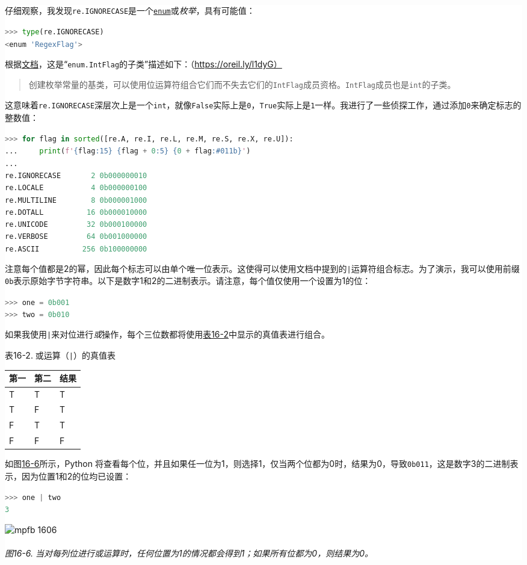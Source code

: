 仔细观察，我发现`re.IGNORECASE`是一个[`enum`](https://oreil.ly/J6Wsy)或*枚举*，具有可能值：

```py
>>> type(re.IGNORECASE)
<enum 'RegexFlag'>
```

根据[文档](https://oreil.ly/nONMy)，这是“`enum.IntFlag`的子类”描述如下：（https://oreil.ly/l1dyG）

> 创建枚举常量的基类，可以使用位运算符组合它们而不失去它们的`IntFlag`成员资格。`IntFlag`成员也是`int`的子类。

这意味着`re.IGNORECASE`深层次上是一个`int`，就像`False`实际上是`0`，`True`实际上是`1`一样。我进行了一些侦探工作，通过添加`0`来确定标志的整数值：

```py
>>> for flag in sorted([re.A, re.I, re.L, re.M, re.S, re.X, re.U]):
...     print(f'{flag:15} {flag + 0:5} {0 + flag:#011b}')
...
re.IGNORECASE       2 0b000000010
re.LOCALE           4 0b000000100
re.MULTILINE        8 0b000001000
re.DOTALL          16 0b000010000
re.UNICODE         32 0b000100000
re.VERBOSE         64 0b001000000
re.ASCII          256 0b100000000
```

注意每个值都是2的幂，因此每个标志可以由单个唯一位表示。这使得可以使用文档中提到的`|`运算符组合标志。为了演示，我可以使用前缀`0b`表示原始字节字符串。以下是数字1和2的二进制表示。请注意，每个值仅使用一个设置为1的位：

```py
>>> one = 0b001
>>> two = 0b010
```

如果我使用`|`来对位进行*或*操作，每个三位数都将使用[表16-2](#table_16.2)中显示的真值表进行组合。

表16-2\. 或运算（`|`）的真值表

| 第一 | 第二 | 结果 |
| --- | --- | --- |
| T | T | T |
| T | F | T |
| F | T | T |
| F | F | F |

如图[16-6](#fig_16.6)所示，Python 将查看每个位，并且如果任一位为1，则选择1，仅当两个位都为0时，结果为0，导致`0b011`，这是数字3的二进制表示，因为位置1和2的位均已设置：

```py
>>> one | two
3
```

![mpfb 1606](assets/mpfb_1606.png)

###### 图16-6\. 当对每列位进行或运算时，任何位置为1的情况都会得到1；如果所有位都为0，则结果为0。
